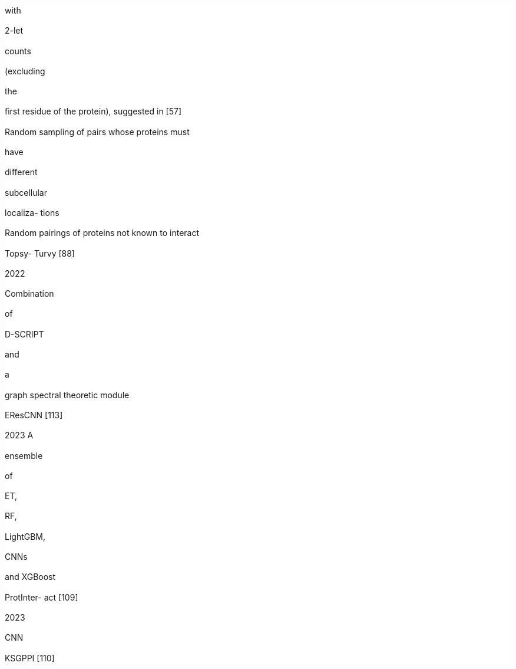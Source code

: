with

2-let

counts

(excluding

the

first residue of the protein), suggested in [57]

Random sampling of pairs whose proteins must

have

different

subcellular

localiza- tions

Random pairings of proteins not known to interact

Topsy- Turvy [88]

2022

Combination

of

D-SCRIPT

and

a

graph spectral theoretic module

EResCNN [113]

2023 A

ensemble

of

ET,

RF,

LightGBM,

CNNs

and XGBoost

ProtInter- act [109]

2023

CNN

KSGPPI [110]
